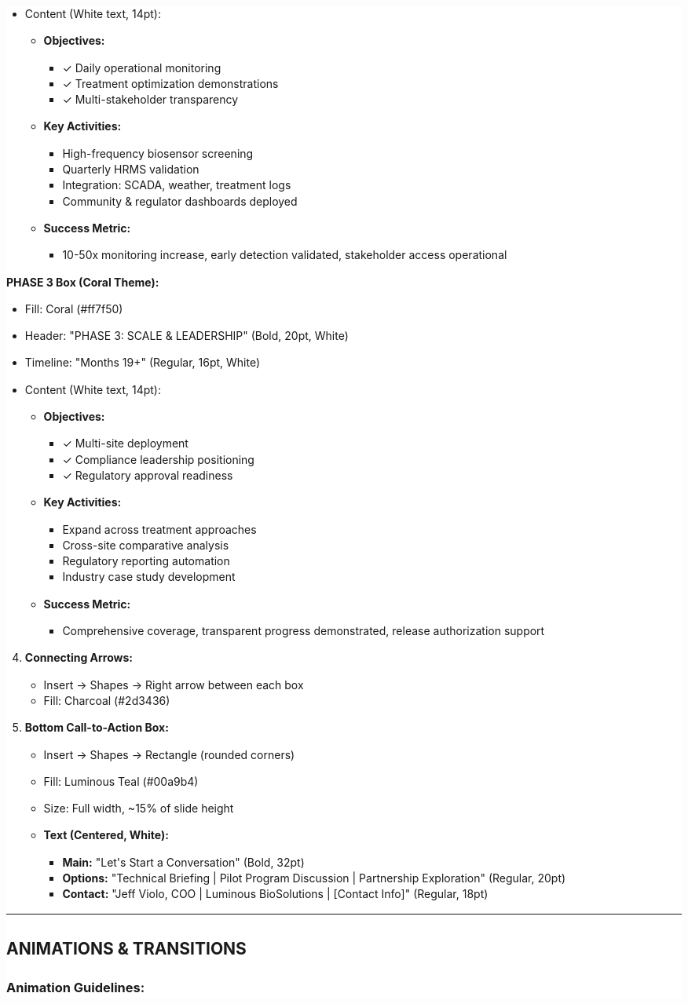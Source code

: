    - Content (White text, 14pt):
     - **Objectives:**
       - ✓ Daily operational monitoring
       - ✓ Treatment optimization demonstrations
       - ✓ Multi-stakeholder transparency

     - **Key Activities:**
       - High-frequency biosensor screening
       - Quarterly HRMS validation
       - Integration: SCADA, weather, treatment logs
       - Community & regulator dashboards deployed

     - **Success Metric:**
       - 10-50x monitoring increase, early detection validated, stakeholder access operational

   **PHASE 3 Box (Coral Theme):**
   - Fill: Coral (#ff7f50)
   - Header: "PHASE 3: SCALE & LEADERSHIP" (Bold, 20pt, White)
   - Timeline: "Months 19+" (Regular, 16pt, White)

   - Content (White text, 14pt):
     - **Objectives:**
       - ✓ Multi-site deployment
       - ✓ Compliance leadership positioning
       - ✓ Regulatory approval readiness

     - **Key Activities:**
       - Expand across treatment approaches
       - Cross-site comparative analysis
       - Regulatory reporting automation
       - Industry case study development

     - **Success Metric:**
       - Comprehensive coverage, transparent progress demonstrated, release authorization support

4. **Connecting Arrows:**
   - Insert → Shapes → Right arrow between each box
   - Fill: Charcoal (#2d3436)

5. **Bottom Call-to-Action Box:**
   - Insert → Shapes → Rectangle (rounded corners)
   - Fill: Luminous Teal (#00a9b4)
   - Size: Full width, ~15% of slide height

   - **Text (Centered, White):**
     - **Main:** "Let's Start a Conversation" (Bold, 32pt)
     - **Options:** "Technical Briefing | Pilot Program Discussion | Partnership Exploration" (Regular, 20pt)
     - **Contact:** "Jeff Violo, COO | Luminous BioSolutions | [Contact Info]" (Regular, 18pt)

---

## ANIMATIONS & TRANSITIONS

### Animation Guidelines:
